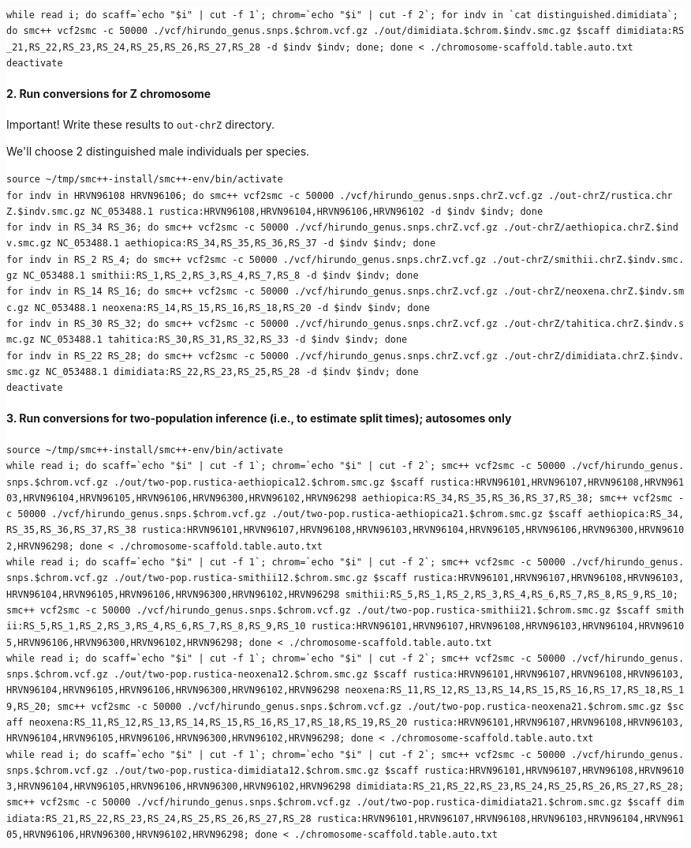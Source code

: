 ```
while read i; do scaff=`echo "$i" | cut -f 1`; chrom=`echo "$i" | cut -f 2`; for indv in `cat distinguished.dimidiata`; do smc++ vcf2smc -c 50000 ./vcf/hirundo_genus.snps.$chrom.vcf.gz ./out/dimidiata.$chrom.$indv.smc.gz $scaff dimidiata:RS_21,RS_22,RS_23,RS_24,RS_25,RS_26,RS_27,RS_28 -d $indv $indv; done; done < ./chromosome-scaffold.table.auto.txt
deactivate
```

#### 2. Run conversions for Z chromosome

Important! Write these results to `out-chrZ` directory.

We'll choose 2 distinguished male individuals per species.

```
source ~/tmp/smc++-install/smc++-env/bin/activate
for indv in HRVN96108 HRVN96106; do smc++ vcf2smc -c 50000 ./vcf/hirundo_genus.snps.chrZ.vcf.gz ./out-chrZ/rustica.chrZ.$indv.smc.gz NC_053488.1 rustica:HRVN96108,HRVN96104,HRVN96106,HRVN96102 -d $indv $indv; done
for indv in RS_34 RS_36; do smc++ vcf2smc -c 50000 ./vcf/hirundo_genus.snps.chrZ.vcf.gz ./out-chrZ/aethiopica.chrZ.$indv.smc.gz NC_053488.1 aethiopica:RS_34,RS_35,RS_36,RS_37 -d $indv $indv; done
for indv in RS_2 RS_4; do smc++ vcf2smc -c 50000 ./vcf/hirundo_genus.snps.chrZ.vcf.gz ./out-chrZ/smithii.chrZ.$indv.smc.gz NC_053488.1 smithii:RS_1,RS_2,RS_3,RS_4,RS_7,RS_8 -d $indv $indv; done
for indv in RS_14 RS_16; do smc++ vcf2smc -c 50000 ./vcf/hirundo_genus.snps.chrZ.vcf.gz ./out-chrZ/neoxena.chrZ.$indv.smc.gz NC_053488.1 neoxena:RS_14,RS_15,RS_16,RS_18,RS_20 -d $indv $indv; done
for indv in RS_30 RS_32; do smc++ vcf2smc -c 50000 ./vcf/hirundo_genus.snps.chrZ.vcf.gz ./out-chrZ/tahitica.chrZ.$indv.smc.gz NC_053488.1 tahitica:RS_30,RS_31,RS_32,RS_33 -d $indv $indv; done
for indv in RS_22 RS_28; do smc++ vcf2smc -c 50000 ./vcf/hirundo_genus.snps.chrZ.vcf.gz ./out-chrZ/dimidiata.chrZ.$indv.smc.gz NC_053488.1 dimidiata:RS_22,RS_23,RS_25,RS_28 -d $indv $indv; done
deactivate
```

#### 3. Run conversions for two-population inference (i.e., to estimate split times); autosomes only

```
source ~/tmp/smc++-install/smc++-env/bin/activate
while read i; do scaff=`echo "$i" | cut -f 1`; chrom=`echo "$i" | cut -f 2`; smc++ vcf2smc -c 50000 ./vcf/hirundo_genus.snps.$chrom.vcf.gz ./out/two-pop.rustica-aethiopica12.$chrom.smc.gz $scaff rustica:HRVN96101,HRVN96107,HRVN96108,HRVN96103,HRVN96104,HRVN96105,HRVN96106,HRVN96300,HRVN96102,HRVN96298 aethiopica:RS_34,RS_35,RS_36,RS_37,RS_38; smc++ vcf2smc -c 50000 ./vcf/hirundo_genus.snps.$chrom.vcf.gz ./out/two-pop.rustica-aethiopica21.$chrom.smc.gz $scaff aethiopica:RS_34,RS_35,RS_36,RS_37,RS_38 rustica:HRVN96101,HRVN96107,HRVN96108,HRVN96103,HRVN96104,HRVN96105,HRVN96106,HRVN96300,HRVN96102,HRVN96298; done < ./chromosome-scaffold.table.auto.txt
while read i; do scaff=`echo "$i" | cut -f 1`; chrom=`echo "$i" | cut -f 2`; smc++ vcf2smc -c 50000 ./vcf/hirundo_genus.snps.$chrom.vcf.gz ./out/two-pop.rustica-smithii12.$chrom.smc.gz $scaff rustica:HRVN96101,HRVN96107,HRVN96108,HRVN96103,HRVN96104,HRVN96105,HRVN96106,HRVN96300,HRVN96102,HRVN96298 smithii:RS_5,RS_1,RS_2,RS_3,RS_4,RS_6,RS_7,RS_8,RS_9,RS_10; smc++ vcf2smc -c 50000 ./vcf/hirundo_genus.snps.$chrom.vcf.gz ./out/two-pop.rustica-smithii21.$chrom.smc.gz $scaff smithii:RS_5,RS_1,RS_2,RS_3,RS_4,RS_6,RS_7,RS_8,RS_9,RS_10 rustica:HRVN96101,HRVN96107,HRVN96108,HRVN96103,HRVN96104,HRVN96105,HRVN96106,HRVN96300,HRVN96102,HRVN96298; done < ./chromosome-scaffold.table.auto.txt
while read i; do scaff=`echo "$i" | cut -f 1`; chrom=`echo "$i" | cut -f 2`; smc++ vcf2smc -c 50000 ./vcf/hirundo_genus.snps.$chrom.vcf.gz ./out/two-pop.rustica-neoxena12.$chrom.smc.gz $scaff rustica:HRVN96101,HRVN96107,HRVN96108,HRVN96103,HRVN96104,HRVN96105,HRVN96106,HRVN96300,HRVN96102,HRVN96298 neoxena:RS_11,RS_12,RS_13,RS_14,RS_15,RS_16,RS_17,RS_18,RS_19,RS_20; smc++ vcf2smc -c 50000 ./vcf/hirundo_genus.snps.$chrom.vcf.gz ./out/two-pop.rustica-neoxena21.$chrom.smc.gz $scaff neoxena:RS_11,RS_12,RS_13,RS_14,RS_15,RS_16,RS_17,RS_18,RS_19,RS_20 rustica:HRVN96101,HRVN96107,HRVN96108,HRVN96103,HRVN96104,HRVN96105,HRVN96106,HRVN96300,HRVN96102,HRVN96298; done < ./chromosome-scaffold.table.auto.txt
while read i; do scaff=`echo "$i" | cut -f 1`; chrom=`echo "$i" | cut -f 2`; smc++ vcf2smc -c 50000 ./vcf/hirundo_genus.snps.$chrom.vcf.gz ./out/two-pop.rustica-dimidiata12.$chrom.smc.gz $scaff rustica:HRVN96101,HRVN96107,HRVN96108,HRVN96103,HRVN96104,HRVN96105,HRVN96106,HRVN96300,HRVN96102,HRVN96298 dimidiata:RS_21,RS_22,RS_23,RS_24,RS_25,RS_26,RS_27,RS_28; smc++ vcf2smc -c 50000 ./vcf/hirundo_genus.snps.$chrom.vcf.gz ./out/two-pop.rustica-dimidiata21.$chrom.smc.gz $scaff dimidiata:RS_21,RS_22,RS_23,RS_24,RS_25,RS_26,RS_27,RS_28 rustica:HRVN96101,HRVN96107,HRVN96108,HRVN96103,HRVN96104,HRVN96105,HRVN96106,HRVN96300,HRVN96102,HRVN96298; done < ./chromosome-scaffold.table.auto.txt
```